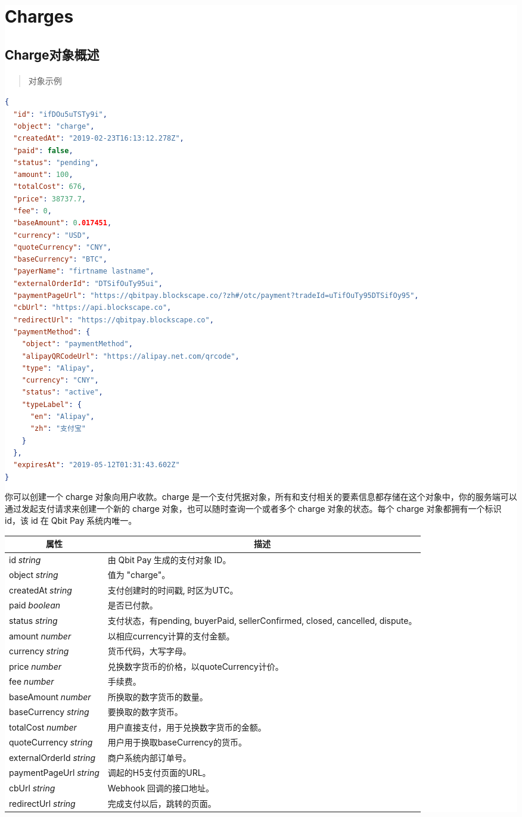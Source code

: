 # Charges

## Charge对象概述

> 对象示例

```json
{
  "id": "ifDOu5uTSTy9i",
  "object": "charge",
  "createdAt": "2019-02-23T16:13:12.278Z",
  "paid": false,
  "status": "pending",
  "amount": 100,
  "totalCost": 676,
  "price": 38737.7,
  "fee": 0,
  "baseAmount": 0.017451,
  "currency": "USD",
  "quoteCurrency": "CNY",
  "baseCurrency": "BTC",
  "payerName": "firtname lastname",
  "externalOrderId": "DTSifOuTy95ui",
  "paymentPageUrl": "https://qbitpay.blockscape.co/?zh#/otc/payment?tradeId=uTifOuTy95DTSifOy95",
  "cbUrl": "https://api.blockscape.co",
  "redirectUrl": "https://qbitpay.blockscape.co",
  "paymentMethod": {
    "object": "paymentMethod",
    "alipayQRCodeUrl": "https://alipay.net.com/qrcode",
    "type": "Alipay",
    "currency": "CNY",
    "status": "active",
    "typeLabel": {
      "en": "Alipay",
      "zh": "支付宝"
    }
  },
  "expiresAt": "2019-05-12T01:31:43.602Z"
}
```

你可以创建一个 charge 对象向用户收款。charge 是一个支付凭据对象，所有和支付相关的要素信息都存储在这个对象中，你的服务端可以通过发起支付请求来创建一个新的 charge 对象，也可以随时查询一个或者多个 charge 对象的状态。每个 charge 对象都拥有一个标识 id，该 id 在 Qbit Pay 系统内唯一。

属性	    |     描述
--------  | -----------
id *string* | 由 Qbit Pay 生成的支付对象 ID。
object *string* | 值为 "charge"。
createdAt *string* | 支付创建时的时间戳, 时区为UTC。
paid *boolean* | 是否已付款。
status *string* | 支付状态，有pending, buyerPaid, sellerConfirmed, closed, cancelled, dispute。
amount *number* | 以相应currency计算的支付金额。
currency *string* | 货币代码，大写字母。
price *number* | 兑换数字货币的价格，以quoteCurrency计价。
fee *number* | 手续费。
baseAmount *number* | 所换取的数字货币的数量。
baseCurrency *string* | 要换取的数字货币。
totalCost *number* | 用户直接支付，用于兑换数字货币的金额。
quoteCurrency *string* | 用户用于换取baseCurrency的货币。
externalOrderId *string* | 商户系统内部订单号。
paymentPageUrl *string* | 调起的H5支付页面的URL。
cbUrl *string* | Webhook 回调的接口地址。
redirectUrl *string* | 完成支付以后，跳转的页面。